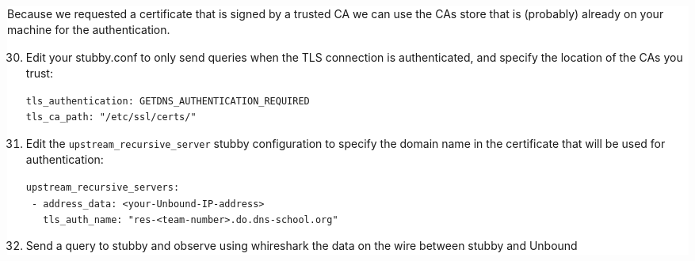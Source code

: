 Because we requested a certificate that is signed by a trusted CA we can use the CAs store that is (probably) already on your machine for the authentication.

30. Edit your stubby.conf to only send queries when the TLS connection is authenticated, and specify the location of the CAs you trust:
    ```
    tls_authentication: GETDNS_AUTHENTICATION_REQUIRED
    tls_ca_path: "/etc/ssl/certs/"
    ```

31. Edit the `upstream_recursive_server` stubby configuration to specify the domain name in the certificate that will be used for authentication:
	```
	upstream_recursive_servers:
	 - address_data: <your-Unbound-IP-address>
	   tls_auth_name: "res-<team-number>.do.dns-school.org"
	```
32. Send a query to stubby and observe using whireshark the data on the wire between stubby and Unbound



